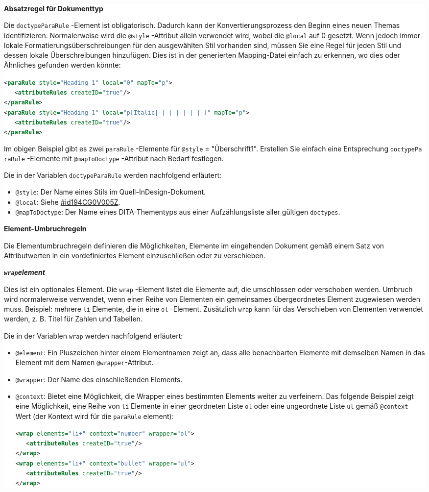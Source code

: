 **Absatzregel für Dokumenttyp**

Die `doctypeParaRule` -Element ist obligatorisch. Dadurch kann der Konvertierungsprozess den Beginn eines neuen Themas identifizieren. Normalerweise wird die `@style` -Attribut allein verwendet wird, wobei die `@local` auf 0 gesetzt. Wenn jedoch immer lokale Formatierungsüberschreibungen für den ausgewählten Stil vorhanden sind, müssen Sie eine Regel für jeden Stil und dessen lokale Überschreibungen hinzufügen. Dies ist in der generierten Mapping-Datei einfach zu erkennen, wo dies oder Ähnliches gefunden werden könnte:

```XML
<paraRule style="Heading 1" local="0" mapTo="p">
   <attributeRules createID="true"/>
</paraRule>
<paraRule style="Heading 1" local="p[Italic|-|-|-|-|-|-|-]" mapTo="p">
   <attributeRules createID="true"/>
</paraRule>
```

Im obigen Beispiel gibt es zwei `paraRule` -Elemente für `@style` = &quot;Überschrift1&quot;. Erstellen Sie einfach eine Entsprechung `doctypeParaRule` -Elemente mit `@mapToDoctype` -Attribut nach Bedarf festlegen.

Die in der Variablen `doctypeParaRule` werden nachfolgend erläutert:

- `@style`: Der Name eines Stils im Quell-InDesign-Dokument.
- `@local`: Siehe [\#id194CG0V005Z](#id194CG0V005Z).
- `@mapToDoctype`: Der Name eines DITA-Thementyps aus einer Aufzählungsliste aller gültigen `doctypes`.

**Element-Umbruchregeln**

Die Elementumbruchregeln definieren die Möglichkeiten, Elemente im eingehenden Dokument gemäß einem Satz von Attributwerten in ein vordefiniertes Element einzuschließen oder zu verschieben.

***`wrap`element***

Dies ist ein optionales Element. Die `wrap` -Element listet die Elemente auf, die umschlossen oder verschoben werden. Umbruch wird normalerweise verwendet, wenn einer Reihe von Elementen ein gemeinsames übergeordnetes Element zugewiesen werden muss. Beispiel: mehrere `li` Elemente, die in eine `ol` -Element. Zusätzlich `wrap` kann für das Verschieben von Elementen verwendet werden, z. B. Titel für Zahlen und Tabellen.

Die in der Variablen `wrap` werden nachfolgend erläutert:

- `@element`: Ein Pluszeichen hinter einem Elementnamen zeigt an, dass alle benachbarten Elemente mit demselben Namen in das Element mit dem Namen `@wrapper`-Attribut.
- `@wrapper`: Der Name des einschließenden Elements.
- `@context`: Bietet eine Möglichkeit, die Wrapper eines bestimmten Elements weiter zu verfeinern. Das folgende Beispiel zeigt eine Möglichkeit, eine Reihe von `li` Elemente in einer geordneten Liste `ol` oder eine ungeordnete Liste `ul` gemäß `@context` Wert \(der Kontext wird für die `paraRule` element\):

   ```XML
   <wrap elements="li+" context="number" wrapper="ol">
      <attributeRules createID="true"/>
   </wrap>
   <wrap elements="li+" context="bullet" wrapper="ul">
      <attributeRules createID="true"/>
   </wrap>
   ```
